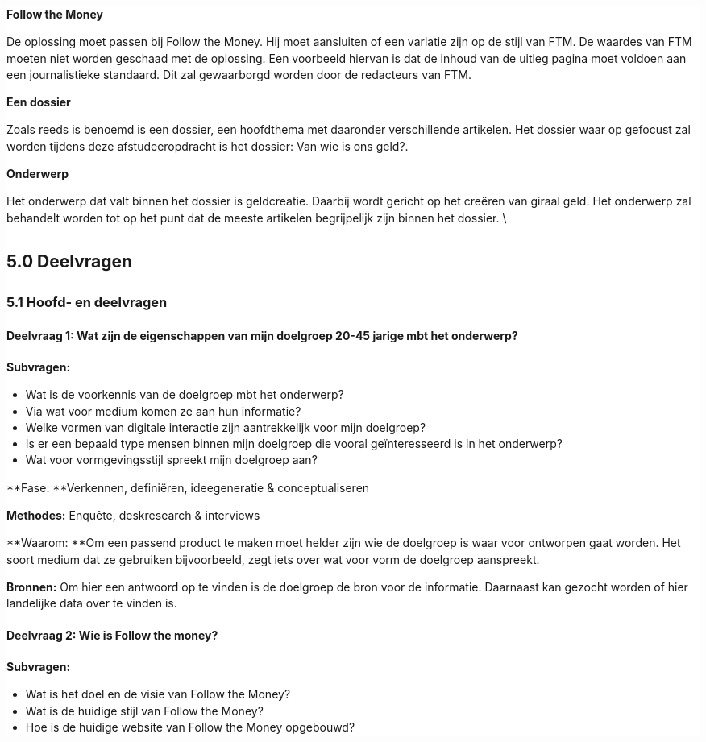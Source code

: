 
**Follow the Money**

De oplossing moet passen bij Follow the Money. Hij moet aansluiten of een variatie zijn op de stijl van FTM. De waardes van FTM moeten niet worden geschaad met de oplossing. Een voorbeeld hiervan is dat de inhoud van de uitleg pagina moet voldoen aan een journalistieke standaard. Dit zal gewaarborgd worden door de redacteurs van FTM.



**Een dossier**

Zoals reeds is benoemd is een dossier, een hoofdthema met daaronder verschillende artikelen. Het dossier waar op gefocust zal worden tijdens deze afstudeeropdracht is het dossier: Van wie is ons geld?.



**Onderwerp**

Het onderwerp dat valt binnen het dossier is geldcreatie. Daarbij wordt gericht op het creëren van giraal geld. Het onderwerp zal behandelt worden tot op het punt dat de meeste artikelen begrijpelijk zijn binnen het dossier. \


## 5.0 Deelvragen&#x20;

### 5.1 Hoofd- en deelvragen

#### Deelvraag 1: Wat zijn de eigenschappen van mijn doelgroep 20-45 jarige mbt het onderwerp?&#x20;

**Subvragen:**

* Wat is de voorkennis van de doelgroep mbt het onderwerp?
* Via wat voor medium komen ze aan hun informatie?
* Welke vormen van digitale interactie zijn aantrekkelijk voor mijn doelgroep?
* Is er een bepaald type mensen binnen mijn doelgroep die vooral geïnteresseerd is in het onderwerp?
* Wat voor vormgevingsstijl spreekt mijn doelgroep aan?

**Fase: **Verkennen, definiëren, ideegeneratie & conceptualiseren

**Methodes:** Enquête, deskresearch & interviews

**Waarom: **Om een passend product te maken moet helder zijn wie de doelgroep is waar voor ontworpen gaat worden. Het soort medium dat ze gebruiken bijvoorbeeld, zegt iets over wat voor vorm de doelgroep aanspreekt.&#x20;

**Bronnen:** Om hier een antwoord op te vinden is de doelgroep de bron voor de informatie. Daarnaast kan gezocht worden of hier landelijke data over te vinden is.

#### Deelvraag 2: Wie is Follow the money?

**Subvragen:**

* Wat is het doel en de visie van Follow the Money?
* Wat is de huidige stijl van Follow the Money?
* Hoe is de huidige website van Follow the Money opgebouwd?
